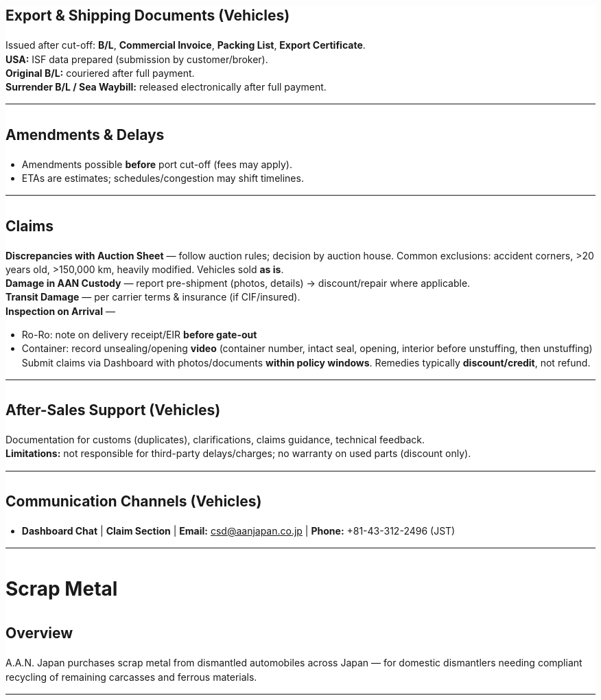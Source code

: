 
## Export & Shipping Documents (Vehicles)
Issued after cut-off: **B/L**, **Commercial Invoice**, **Packing List**, **Export Certificate**.  
**USA:** ISF data prepared (submission by customer/broker).  
**Original B/L:** couriered after full payment.  
**Surrender B/L / Sea Waybill:** released electronically after full payment.

---

## Amendments & Delays
- Amendments possible **before** port cut-off (fees may apply).  
- ETAs are estimates; schedules/congestion may shift timelines.

---

## Claims
**Discrepancies with Auction Sheet** — follow auction rules; decision by auction house. Common exclusions: accident corners, >20 years old, >150,000 km, heavily modified. Vehicles sold **as is**.  
**Damage in AAN Custody** — report pre-shipment (photos, details) → discount/repair where applicable.  
**Transit Damage** — per carrier terms & insurance (if CIF/insured).  
**Inspection on Arrival** —  
- Ro-Ro: note on delivery receipt/EIR **before gate-out**  
- Container: record unsealing/opening **video** (container number, intact seal, opening, interior before unstuffing, then unstuffing)  
Submit claims via Dashboard with photos/documents **within policy windows**. Remedies typically **discount/credit**, not refund.

---

## After-Sales Support (Vehicles)
Documentation for customs (duplicates), clarifications, claims guidance, technical feedback.  
**Limitations:** not responsible for third-party delays/charges; no warranty on used parts (discount only).

---

## Communication Channels (Vehicles)
- **Dashboard Chat** | **Claim Section** | **Email:** csd@aanjapan.co.jp | **Phone:** +81-43-312-2496 (JST)

---

# Scrap Metal

## Overview
A.A.N. Japan purchases scrap metal from dismantled automobiles across Japan — for domestic dismantlers needing compliant recycling of remaining carcasses and ferrous materials.

---
